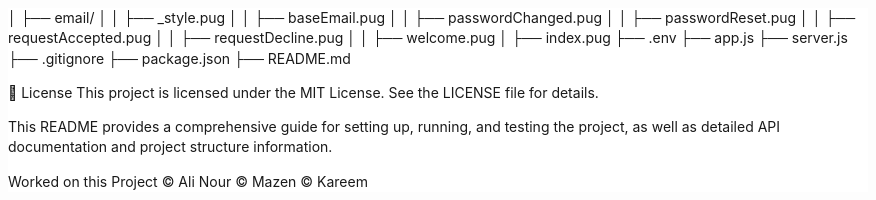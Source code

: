 │ ├── email/
│ │ ├── \_style.pug
│ │ ├── baseEmail.pug
│ │ ├── passwordChanged.pug
│ │ ├── passwordReset.pug
│ │ ├── requestAccepted.pug
│ │ ├── requestDecline.pug
│ │ ├── welcome.pug
│ ├── index.pug
├── .env
├── app.js
├── server.js
├── .gitignore
├── package.json
├── README.md

📜 License
This project is licensed under the MIT License. See the LICENSE file for details.

This README provides a comprehensive guide for setting up, running, and testing the project, as well as detailed API documentation and project structure information.

Worked on this Project
© Ali Nour © Mazen © Kareem
